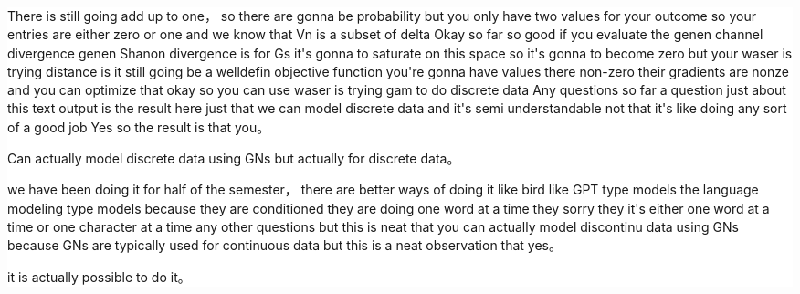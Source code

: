 There is still going add up to one， so there are gonna be probability but you only have two values for your outcome so your entries are either zero or one and we know that Vn is a subset of delta Okay so far so good if you evaluate the genen channel divergence genen Shanon divergence is for Gs it's gonna to saturate on this space so it's gonna to become zero but your waser is trying distance is it still going be a welldefin objective function you're gonna have values there non-zero their gradients are nonze and you can optimize that okay so you can use waser is trying gam to do discrete data Any questions so far a question just about this text output is the result here just that we can model discrete data and it's semi understandable not that it's like doing any sort of a good job Yes so the result is that you。

Can actually model discrete data using GNs but actually for discrete data。

 we have been doing it for half of the semester， there are better ways of doing it like bird like GPT type models the language modeling type models because they are conditioned they are doing one word at a time they sorry they it's either one word at a time or one character at a time any other questions but this is neat that you can actually model discontinu data using GNs because GNs are typically used for continuous data but this is a neat observation that yes。

 it is actually possible to do it。
